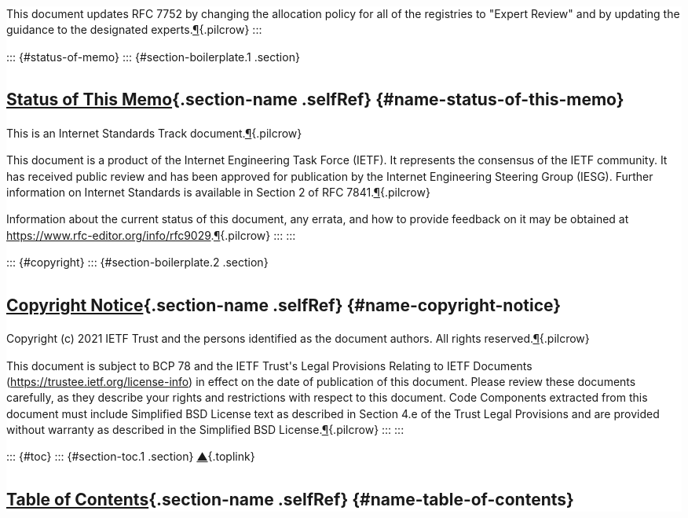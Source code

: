 This document updates RFC 7752 by changing the allocation policy for all
of the registries to \"Expert Review\" and by updating the guidance to
the designated experts.[¶](#section-abstract-2){.pilcrow}
:::

::: {#status-of-memo}
::: {#section-boilerplate.1 .section}
## [Status of This Memo](#name-status-of-this-memo){.section-name .selfRef} {#name-status-of-this-memo}

This is an Internet Standards Track
document.[¶](#section-boilerplate.1-1){.pilcrow}

This document is a product of the Internet Engineering Task Force
(IETF). It represents the consensus of the IETF community. It has
received public review and has been approved for publication by the
Internet Engineering Steering Group (IESG). Further information on
Internet Standards is available in Section 2 of RFC
7841.[¶](#section-boilerplate.1-2){.pilcrow}

Information about the current status of this document, any errata, and
how to provide feedback on it may be obtained at
<https://www.rfc-editor.org/info/rfc9029>.[¶](#section-boilerplate.1-3){.pilcrow}
:::
:::

::: {#copyright}
::: {#section-boilerplate.2 .section}
## [Copyright Notice](#name-copyright-notice){.section-name .selfRef} {#name-copyright-notice}

Copyright (c) 2021 IETF Trust and the persons identified as the document
authors. All rights reserved.[¶](#section-boilerplate.2-1){.pilcrow}

This document is subject to BCP 78 and the IETF Trust\'s Legal
Provisions Relating to IETF Documents
(<https://trustee.ietf.org/license-info>) in effect on the date of
publication of this document. Please review these documents carefully,
as they describe your rights and restrictions with respect to this
document. Code Components extracted from this document must include
Simplified BSD License text as described in Section 4.e of the Trust
Legal Provisions and are provided without warranty as described in the
Simplified BSD License.[¶](#section-boilerplate.2-2){.pilcrow}
:::
:::

::: {#toc}
::: {#section-toc.1 .section}
[▲](#){.toplink}

## [Table of Contents](#name-table-of-contents){.section-name .selfRef} {#name-table-of-contents}

